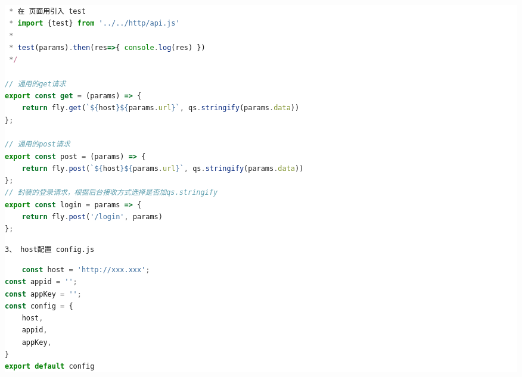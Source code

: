 ```javascript
 * 在 页面用引入 test
 * import {test} from '../../http/api.js'
 *
 * test(params).then(res=>{ console.log(res) })
 */

// 通用的get请求
export const get = (params) => {
    return fly.get(`${host}${params.url}`, qs.stringify(params.data))
};

// 通用的post请求
export const post = (params) => {
    return fly.post(`${host}${params.url}`, qs.stringify(params.data))
};
// 封装的登录请求，根据后台接收方式选择是否加qs.stringify
export const login = params => {
    return fly.post('/login', params)
};

```
	3、 host配置 config.js 
```javascript
	const host = 'http://xxx.xxx';
const appid = '';
const appKey = '';
const config = {
	host,
	appid,
    appKey,
}
export default config
```

